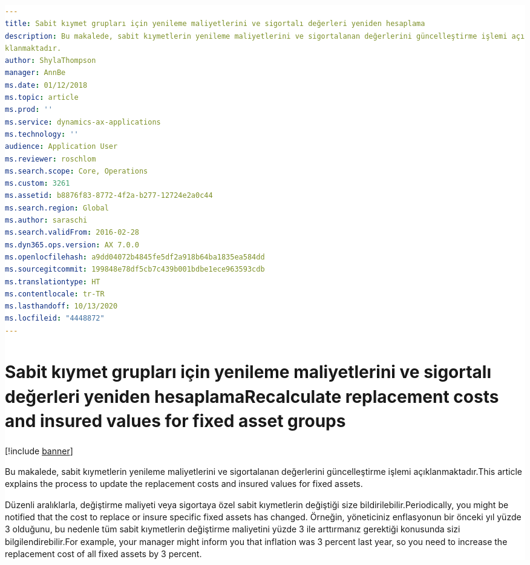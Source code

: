 ```yaml
---
title: Sabit kıymet grupları için yenileme maliyetlerini ve sigortalı değerleri yeniden hesaplama
description: Bu makalede, sabit kıymetlerin yenileme maliyetlerini ve sigortalanan değerlerini güncelleştirme işlemi açıklanmaktadır.
author: ShylaThompson
manager: AnnBe
ms.date: 01/12/2018
ms.topic: article
ms.prod: ''
ms.service: dynamics-ax-applications
ms.technology: ''
audience: Application User
ms.reviewer: roschlom
ms.search.scope: Core, Operations
ms.custom: 3261
ms.assetid: b8876f83-8772-4f2a-b277-12724e2a0c44
ms.search.region: Global
ms.author: saraschi
ms.search.validFrom: 2016-02-28
ms.dyn365.ops.version: AX 7.0.0
ms.openlocfilehash: a9dd04072b4845fe5df2a918b64ba1835ea584dd
ms.sourcegitcommit: 199848e78df5cb7c439b001bdbe1ece963593cdb
ms.translationtype: HT
ms.contentlocale: tr-TR
ms.lasthandoff: 10/13/2020
ms.locfileid: "4448872"
---
```

# <a name="recalculate-replacement-costs-and-insured-values-for-fixed-asset-groups"></a><span data-ttu-id="abfa0-103">Sabit kıymet grupları için yenileme maliyetlerini ve sigortalı değerleri yeniden hesaplama</span><span class="sxs-lookup"><span data-stu-id="abfa0-103">Recalculate replacement costs and insured values for fixed asset groups</span></span>

[!include [banner](../includes/banner.md)]

<span data-ttu-id="abfa0-104">Bu makalede, sabit kıymetlerin yenileme maliyetlerini ve sigortalanan değerlerini güncelleştirme işlemi açıklanmaktadır.</span><span class="sxs-lookup"><span data-stu-id="abfa0-104">This article explains the process to update the replacement costs and insured values for fixed assets.</span></span>

<span data-ttu-id="abfa0-105">Düzenli aralıklarla, değiştirme maliyeti veya sigortaya özel sabit kıymetlerin değiştiği size bildirilebilir.</span><span class="sxs-lookup"><span data-stu-id="abfa0-105">Periodically, you might be notified that the cost to replace or insure specific fixed assets has changed.</span></span> <span data-ttu-id="abfa0-106">Örneğin, yöneticiniz enflasyonun bir önceki yıl yüzde 3 olduğunu, bu nedenle tüm sabit kıymetlerin değiştirme maliyetini yüzde 3 ile arttırmanız gerektiği konusunda sizi bilgilendirebilir.</span><span class="sxs-lookup"><span data-stu-id="abfa0-106">For example, your manager might inform you that inflation was 3 percent last year, so you need to increase the replacement cost of all fixed assets by 3 percent.</span></span> 
